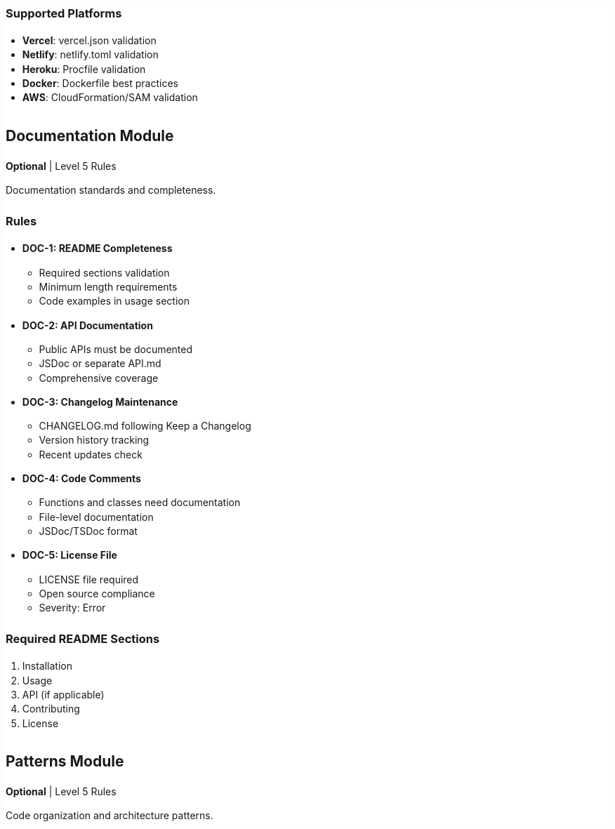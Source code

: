 ### Supported Platforms

- **Vercel**: vercel.json validation
- **Netlify**: netlify.toml validation
- **Heroku**: Procfile validation
- **Docker**: Dockerfile best practices
- **AWS**: CloudFormation/SAM validation

## Documentation Module

**Optional** | Level 5 Rules

Documentation standards and completeness.

### Rules

- **DOC-1: README Completeness**
  - Required sections validation
  - Minimum length requirements
  - Code examples in usage section

- **DOC-2: API Documentation**
  - Public APIs must be documented
  - JSDoc or separate API.md
  - Comprehensive coverage

- **DOC-3: Changelog Maintenance**
  - CHANGELOG.md following Keep a Changelog
  - Version history tracking
  - Recent updates check

- **DOC-4: Code Comments**
  - Functions and classes need documentation
  - File-level documentation
  - JSDoc/TSDoc format

- **DOC-5: License File**
  - LICENSE file required
  - Open source compliance
  - Severity: Error

### Required README Sections

1. Installation
2. Usage
3. API (if applicable)
4. Contributing
5. License

## Patterns Module

**Optional** | Level 5 Rules

Code organization and architecture patterns.
